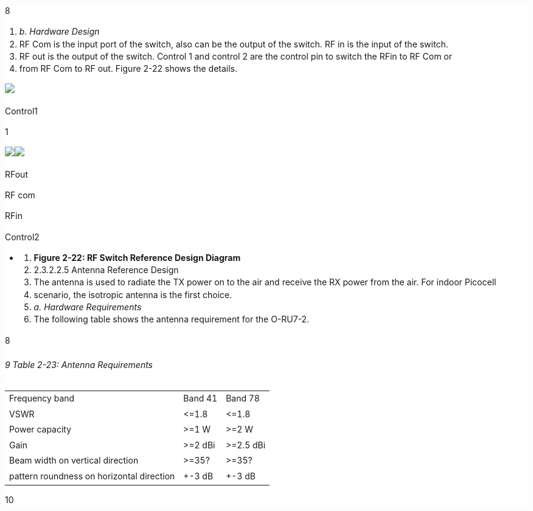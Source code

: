</div>

8

1. *b. Hardware Design*
2. RF Com is the input port of the switch, also can be the output of the switch. RF in is the input of the switch.
3. RF out is the output of the switch. Control 1 and control 2 are the control pin to switch the RFin to RF Com or
4. from RF Com to RF out. Figure 2-22 shows the details.

![]({{site.baseurl}}/assets/images/f14a836ba38b.jpg)

Control1

1

![]({{site.baseurl}}/assets/images/993569014e36.png)![]({{site.baseurl}}/assets/images/618109b04415.png)

RFout

RF com

RFin

Control2

* 1. **Figure 2-22: RF Switch Reference Design Diagram**
  2. 2.3.2.2.5 Antenna Reference Design
  3. The antenna is used to radiate the TX power on to the air and receive the RX power from the air. For indoor Picocell
  4. scenario, the isotropic antenna is the first choice.
  5. *a. Hardware Requirements*
  6. The following table shows the antenna requirement for the O-RU7-2.

8

###### 9 Table 2-23: Antenna Requirements

<div class="table-wrapper" markdown="block">

|  |  |  |
| --- | --- | --- |
| Frequency band | Band 41 | Band 78 |
| VSWR | <=1.8 | <=1.8 |
| Power capacity | >=1 W | >=2 W |
| Gain | >=2 dBi | >=2.5 dBi |
| Beam width on vertical direction | >=35? | >=35? |
| pattern roundness on horizontal direction | +-3 dB | +-3 dB |

</div>

10
